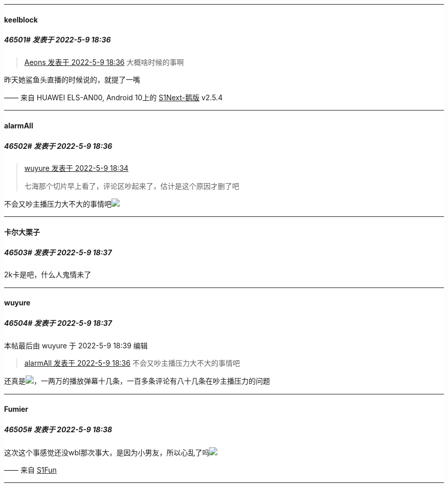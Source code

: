 

*****

####  keelblock  
##### 46501#       发表于 2022-5-9 18:36

<blockquote><a href="httphttps://bbs.saraba1st.com/2b/forum.php?mod=redirect&amp;goto=findpost&amp;pid=55756180&amp;ptid=2040827" target="_blank">Aeons 发表于 2022-5-9 18:36</a>
大概啥时候的事啊</blockquote>
昨天她鲨鱼头直播的时候说的，就提了一嘴

—— 来自 HUAWEI ELS-AN00, Android 10上的 [S1Next-鹅版](https://github.com/ykrank/S1-Next/releases) v2.5.4

*****

####  alarmAll  
##### 46502#       发表于 2022-5-9 18:36

<blockquote><a href="httphttps://bbs.saraba1st.com/2b/forum.php?mod=redirect&amp;goto=findpost&amp;pid=55756157&amp;ptid=2040827" target="_blank">wuyure 发表于 2022-5-9 18:34</a>

七海那个切片早上看了，评论区吵起来了，估计是这个原因才删了吧</blockquote>
不会又吵主播压力大不大的事情吧<img src="https://static.saraba1st.com/image/smiley/face2017/068.png" referrerpolicy="no-referrer">

*****

####  卡尔大栗子  
##### 46503#       发表于 2022-5-9 18:37

2k卡是吧，什么人鬼情未了

*****

####  wuyure  
##### 46504#       发表于 2022-5-9 18:37

 本帖最后由 wuyure 于 2022-5-9 18:39 编辑 
<blockquote><a href="httphttps://bbs.saraba1st.com/2b/forum.php?mod=redirect&amp;goto=findpost&amp;pid=55756188&amp;ptid=2040827" target="_blank">alarmAll 发表于 2022-5-9 18:36</a>
不会又吵主播压力大不大的事情吧</blockquote>
还真是<img src="https://static.saraba1st.com/image/smiley/face2017/067.png" referrerpolicy="no-referrer">，一两万的播放弹幕十几条，一百多条评论有八十几条在吵主播压力的问题

*****

####  Fumier  
##### 46505#       发表于 2022-5-9 18:38

这次这个事感觉还没wbl那次事大，是因为小男友，所以心乱了吗<img src="https://static.saraba1st.com/image/smiley/face2017/075.png" referrerpolicy="no-referrer">

—— 来自 [S1Fun](https://s1fun.koalcat.com)

*****
